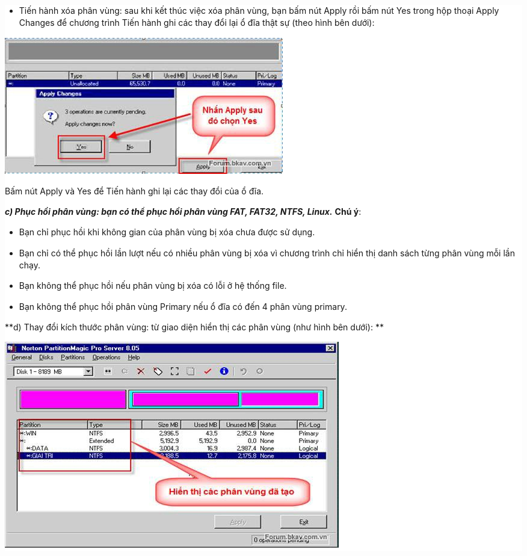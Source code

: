 
 - Tiến hành xóa phân vùng: sau khi kết thúc việc xóa phân vùng, bạn
 bấm nút Apply rồi bấm nút Yes trong hộp thoại Apply Changes để chương
 trình Tiến hành ghi các thay đổi lại ổ đĩa thật sự (theo hình bên
 dưới):

 ![](3.6.7-huong-dan-su-dung-hiren-boot-media/image37.png)


 Bấm nút Apply và Yes để Tiến hành ghi lại các thay đổi của ổ đĩa.
 
 ***c) Phục hồi phân vùng: bạn có thể phục hồi phân vùng FAT, FAT32,
 NTFS, Linux.***
 **Chú ý**:

-   Bạn chỉ phục hồi khi không gian của phân vùng bị xóa chưa được
    sử dụng.

-   Bạn chỉ có thể phục hồi lần lượt nếu có nhiều phân vùng bị xóa vì
    chương trình chỉ hiển thị danh sách từng phân vùng mỗi lần chạy.

-   Bạn không thể phục hồi nếu phân vùng bị xóa có lỗi ở hệ thống file.

-   Bạn không thể phục hồi phân vùng Primary nếu ổ đĩa có đến 4 phân
    vùng primary.

 **d) Thay đổi kích thước phân vùng: từ giao diện hiển thị các phân
 vùng (như hình bên dưới):
 **

 ![](3.6.7-huong-dan-su-dung-hiren-boot-media/image38.png)
